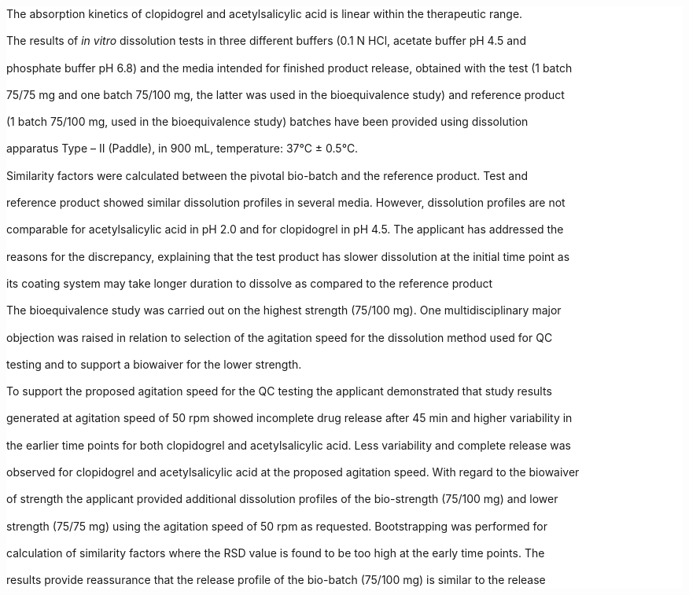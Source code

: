 The absorption kinetics of clopidogrel and acetylsalicylic acid is linear within the therapeutic range.

The results of *in vitro* dissolution tests in three different buffers (0.1 N HCl, acetate buffer pH 4.5 and

phosphate buffer pH 6.8) and the media intended for finished product release, obtained with the test (1 batch

75/75 mg and one batch 75/100 mg, the latter was used in the bioequivalence study) and reference product

(1 batch 75/100 mg, used in the bioequivalence study) batches have been provided using dissolution

apparatus Type – II (Paddle), in 900 mL, temperature: 37°C ± 0.5°C.

Similarity factors were calculated between the pivotal bio-batch and the reference product. Test and

reference product showed similar dissolution profiles in several media. However, dissolution profiles are not

comparable for acetylsalicylic acid in pH 2.0 and for clopidogrel in pH 4.5. The applicant has addressed the

reasons for the discrepancy, explaining that the test product has slower dissolution at the initial time point as

its coating system may take longer duration to dissolve as compared to the reference product

The bioequivalence study was carried out on the highest strength (75/100 mg). One multidisciplinary major

objection was raised in relation to selection of the agitation speed for the dissolution method used for QC

testing and to support a biowaiver for the lower strength.

To support the proposed agitation speed for the QC testing the applicant demonstrated that study results

generated at agitation speed of 50 rpm showed incomplete drug release after 45 min and higher variability in

the earlier time points for both clopidogrel and acetylsalicylic acid. Less variability and complete release was

observed for clopidogrel and acetylsalicylic acid at the proposed agitation speed. With regard to the biowaiver

of strength the applicant provided additional dissolution profiles of the bio-strength (75/100 mg) and lower

strength (75/75 mg) using the agitation speed of 50 rpm as requested. Bootstrapping was performed for

calculation of similarity factors where the RSD value is found to be too high at the early time points. The

results provide reassurance that the release profile of the bio-batch (75/100 mg) is similar to the release
